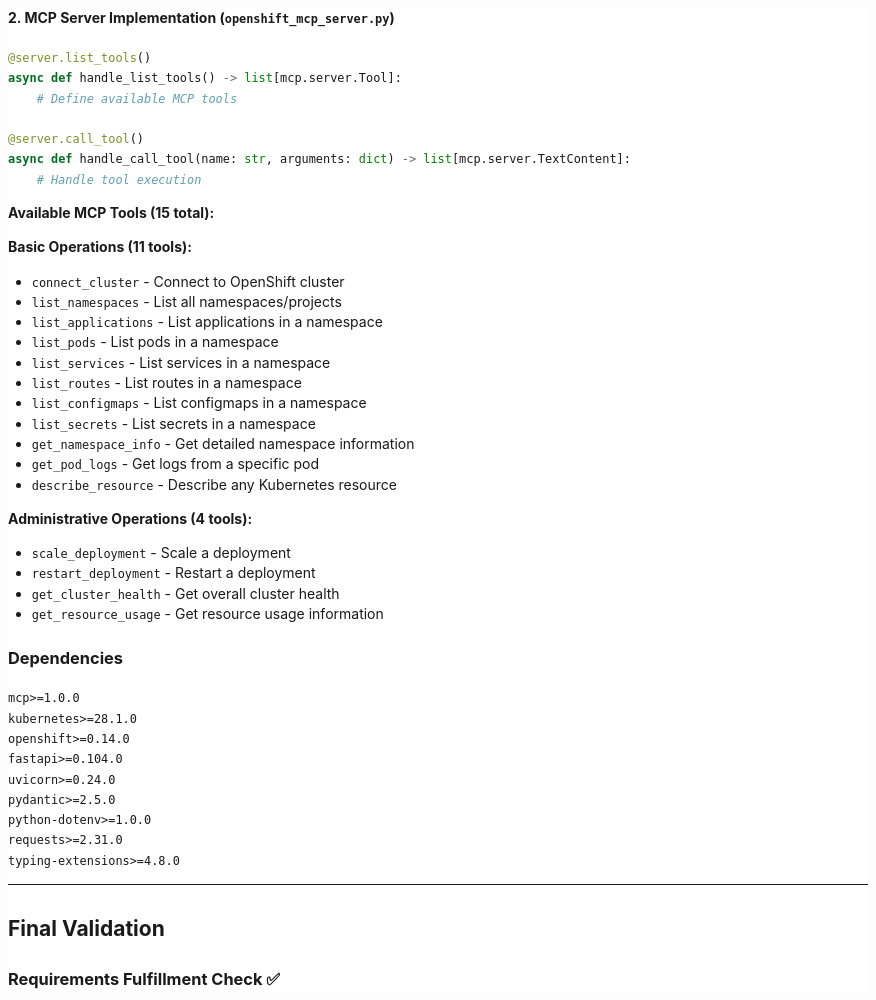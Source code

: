 #### 2. MCP Server Implementation (`openshift_mcp_server.py`)
```python
@server.list_tools()
async def handle_list_tools() -> list[mcp.server.Tool]:
    # Define available MCP tools

@server.call_tool()
async def handle_call_tool(name: str, arguments: dict) -> list[mcp.server.TextContent]:
    # Handle tool execution
```

**Available MCP Tools (15 total):**

**Basic Operations (11 tools):**
- `connect_cluster` - Connect to OpenShift cluster
- `list_namespaces` - List all namespaces/projects
- `list_applications` - List applications in a namespace
- `list_pods` - List pods in a namespace
- `list_services` - List services in a namespace
- `list_routes` - List routes in a namespace
- `list_configmaps` - List configmaps in a namespace
- `list_secrets` - List secrets in a namespace
- `get_namespace_info` - Get detailed namespace information
- `get_pod_logs` - Get logs from a specific pod
- `describe_resource` - Describe any Kubernetes resource

**Administrative Operations (4 tools):**
- `scale_deployment` - Scale a deployment
- `restart_deployment` - Restart a deployment
- `get_cluster_health` - Get overall cluster health
- `get_resource_usage` - Get resource usage information

### Dependencies
```txt
mcp>=1.0.0
kubernetes>=28.1.0
openshift>=0.14.0
fastapi>=0.104.0
uvicorn>=0.24.0
pydantic>=2.5.0
python-dotenv>=1.0.0
requests>=2.31.0
typing-extensions>=4.8.0
```

---

## Final Validation

### Requirements Fulfillment Check ✅

